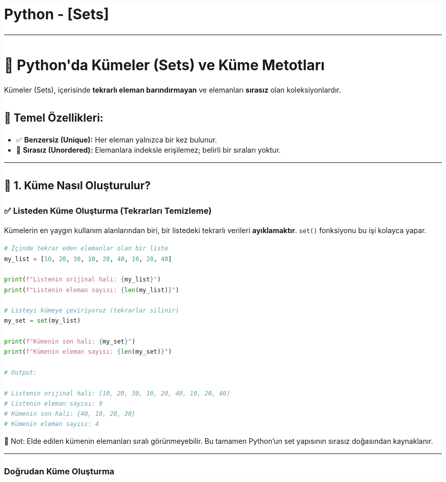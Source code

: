 # Python - [Sets]

---

# 🧮 Python'da Kümeler (Sets) ve Küme Metotları

Kümeler (Sets), içerisinde **tekrarlı eleman barındırmayan** ve elemanları **sırasız** olan koleksiyonlardır.

## 🔹 Temel Özellikleri:

- ✅ **Benzersiz (Unique):** Her eleman yalnızca bir kez bulunur.
- 🔀 **Sırasız (Unordered):** Elemanlara indeksle erişilemez; belirli bir sıraları yoktur.

---

## 📌 1. Küme Nasıl Oluşturulur?

### ✅ Listeden Küme Oluşturma (Tekrarları Temizleme)

Kümelerin en yaygın kullanım alanlarından biri, bir listedeki tekrarlı verileri **ayıklamaktır**. `set()` fonksiyonu bu işi kolayca yapar.

```python
# İçinde tekrar eden elemanlar olan bir liste
my_list = [10, 20, 30, 10, 20, 40, 10, 20, 40]

print(f"Listenin orijinal hali: {my_list}")
print(f"Listenin eleman sayısı: {len(my_list)}")

# Listeyi kümeye çeviriyoruz (tekrarlar silinir)
my_set = set(my_list)

print(f"Kümenin son hali: {my_set}")
print(f"Kümenin eleman sayısı: {len(my_set)}")

# Output:

# Listenin orijinal hali: [10, 20, 30, 10, 20, 40, 10, 20, 40]
# Listenin eleman sayısı: 9
# Kümenin son hali: {40, 10, 20, 30}
# Kümenin eleman sayısı: 4
```

📌 Not: Elde edilen kümenin elemanları sıralı görünmeyebilir. Bu tamamen Python’un set yapısının sırasız doğasından kaynaklanır.

---

### Doğrudan Küme Oluşturma
